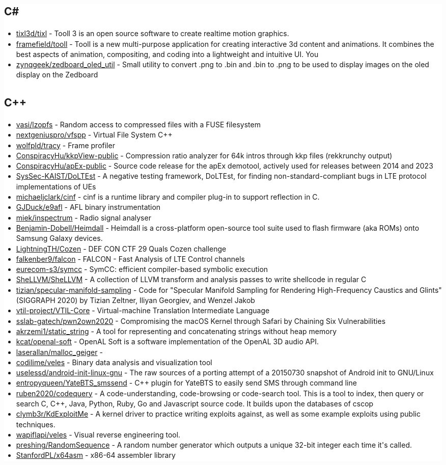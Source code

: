 
## C# # 

- [tixl3d/tixl](https://github.com/tixl3d/tixl) - Tooll 3 is an open source software to create realtime motion graphics.
- [framefield/tooll](https://github.com/framefield/tooll) - Tooll is a new multi-purpose application for creating interactive 3d content and animations. It combines the best aspects of animation, compositing, and coding into a lightweight and intuitive UI. You
- [zynqgeek/zedboard_oled_util](https://github.com/zynqgeek/zedboard_oled_util) - Small utility to convert .png to .bin and .bin to .png to be used to display images on the oled display on the Zedboard

## C++ 

- [vasi/lzopfs](https://github.com/vasi/lzopfs) - Random access to compressed files with a FUSE filesystem
- [nextgeniuspro/vfspp](https://github.com/nextgeniuspro/vfspp) - Virtual File System C++
- [wolfpld/tracy](https://github.com/wolfpld/tracy) - Frame profiler
- [ConspiracyHu/kkpView-public](https://github.com/ConspiracyHu/kkpView-public) - Compression ratio analyzer for 64k intros through kkp files (rekkrunchy output)
- [ConspiracyHu/apEx-public](https://github.com/ConspiracyHu/apEx-public) - Source code release for the apEx demotool, actively used for releases between 2014 and 2023
- [SysSec-KAIST/DoLTEst](https://github.com/SysSec-KAIST/DoLTEst) - A negative testing framework, DoLTEst, for finding non-standard-compliant bugs in LTE protocol implementations of UEs
- [michaeljclark/cinf](https://github.com/michaeljclark/cinf) - cinf is a runtime library and compiler plug-in to support reflection in C.
- [GJDuck/e9afl](https://github.com/GJDuck/e9afl) - AFL binary instrumentation
- [miek/inspectrum](https://github.com/miek/inspectrum) - Radio signal analyser
- [Benjamin-Dobell/Heimdall](https://github.com/Benjamin-Dobell/Heimdall) - Heimdall is a cross-platform open-source tool suite used to flash firmware (aka ROMs) onto Samsung Galaxy devices.
- [LightningTH/Cozen](https://github.com/LightningTH/Cozen) - DEF CON CTF 29 Quals Cozen challenge
- [falkenber9/falcon](https://github.com/falkenber9/falcon) - FALCON - Fast Analysis of LTE Control channels
- [eurecom-s3/symcc](https://github.com/eurecom-s3/symcc) - SymCC: efficient compiler-based symbolic execution
- [SheLLVM/SheLLVM](https://github.com/SheLLVM/SheLLVM) - A collection of LLVM transform and analysis passes to write shellcode in regular C
- [tizian/specular-manifold-sampling](https://github.com/tizian/specular-manifold-sampling) - Code for "Specular Manifold Sampling for Rendering High-Frequency Caustics and Glints" (SIGGRAPH 2020) by Tizian Zeltner, Iliyan Georgiev, and Wenzel Jakob
- [vtil-project/VTIL-Core](https://github.com/vtil-project/VTIL-Core) - Virtual-machine Translation Intermediate Language
- [sslab-gatech/pwn2own2020](https://github.com/sslab-gatech/pwn2own2020) - Compromising the macOS Kernel through Safari by Chaining Six Vulnerabilities
- [akrzemi1/static_string](https://github.com/akrzemi1/static_string) - A tool for representing and concatenating strings without heap memory
- [kcat/openal-soft](https://github.com/kcat/openal-soft) - OpenAL Soft is a software implementation of the OpenAL 3D audio API.
- [laserallan/malloc_geiger](https://github.com/laserallan/malloc_geiger) - 
- [codilime/veles](https://github.com/codilime/veles) - Binary data analysis and visualization tool
- [uselessd/android-init-linux-gnu](https://github.com/uselessd/android-init-linux-gnu) - The raw sources of a porting attempt of a 20150730 snapshot of Android init to GNU/Linux
- [entropyqueen/YateBTS_smssend](https://github.com/entropyqueen/YateBTS_smssend) - C++ plugin for YateBTS to easily send SMS through command line
- [ruben2020/codequery](https://github.com/ruben2020/codequery) - A code-understanding,  code-browsing or code-search tool. This is a tool to index, then query or search C, C++, Java, Python, Ruby, Go and Javascript source code. It builds upon the databases of cscop
- [clymb3r/KdExploitMe](https://github.com/clymb3r/KdExploitMe) - A kernel driver to practice writing exploits against, as well as some example exploits using public techniques.
- [wapiflapi/veles](https://github.com/wapiflapi/veles) - Visual reverse engineering tool.
- [preshing/RandomSequence](https://github.com/preshing/RandomSequence) - A random number generator which outputs a unique 32-bit integer each time it's called.
- [StanfordPL/x64asm](https://github.com/StanfordPL/x64asm) - x86-64 assembler library